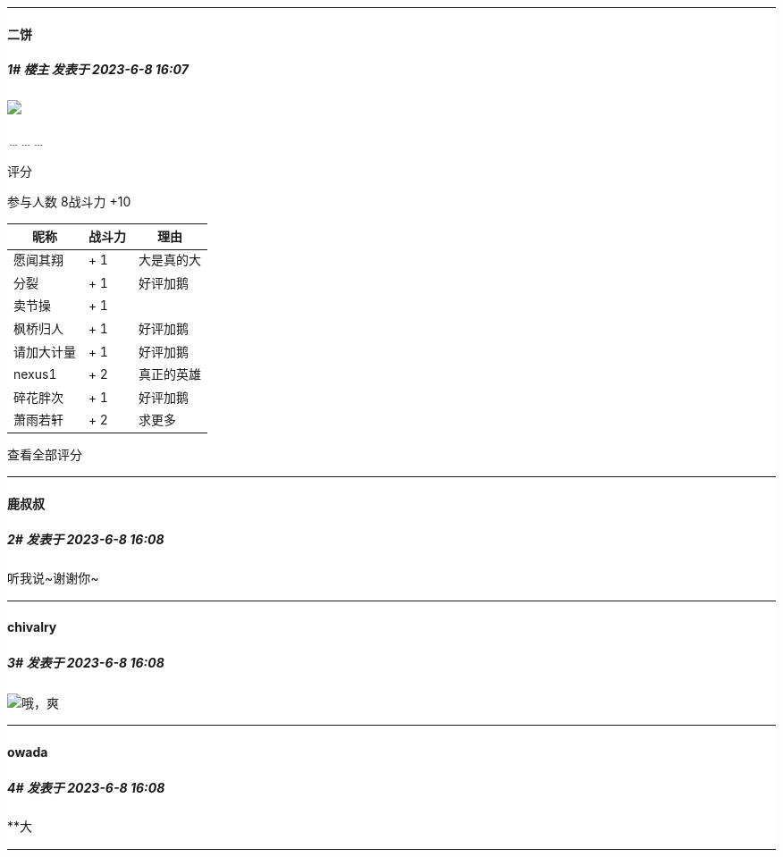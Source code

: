 
*****

####  二饼  
##### 1#       楼主       发表于 2023-6-8 16:07

<img src="https://img1.imgtp.com/2023/06/08/HlIyufJR.jpg" referrerpolicy="no-referrer">

﹍﹍﹍

评分

 参与人数 8战斗力 +10

|昵称|战斗力|理由|
|----|---|---|
| 愿闻其翔| + 1|大是真的大|
| 分裂| + 1|好评加鹅|
| 卖节操| + 1||
| 枫桥归人| + 1|好评加鹅|
| 请加大计量| + 1|好评加鹅|
| nexus1| + 2|真正的英雄|
| 碎花胖次| + 1|好评加鹅|
| 萧雨若轩| + 2|求更多|

查看全部评分

*****

####  鹿叔叔  
##### 2#       发表于 2023-6-8 16:08

听我说~谢谢你~

*****

####  chivalry  
##### 3#       发表于 2023-6-8 16:08

<img src="https://static.saraba1st.com/image/smiley/face2017/144.png" referrerpolicy="no-referrer">哦，爽

*****

####  owada  
##### 4#       发表于 2023-6-8 16:08

**大

*****
